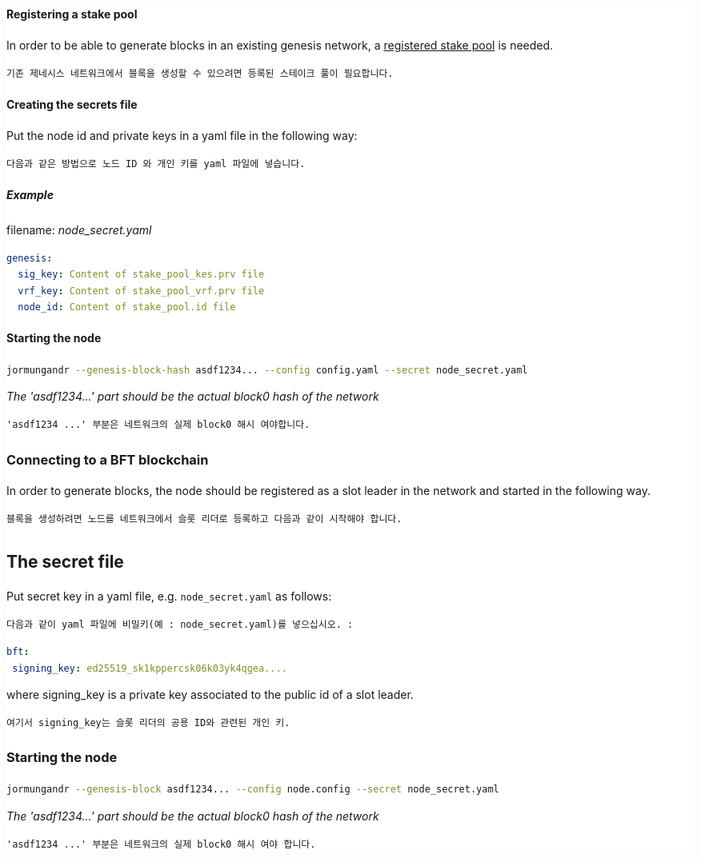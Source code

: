 #### Registering a stake pool

In order to be able to generate blocks in an existing genesis network, a [registered stake pool](../../stake_pool/registering_stake_pool) is needed.

``기존 제네시스 네트워크에서 블록을 생성할 수 있으려면 등록된 스테이크 풀이 필요합니다.``

#### Creating the secrets file

Put the node id and private keys in a yaml file in the following way:  

``다음과 같은 방법으로 노드 ID 와 개인 키를 yaml 파일에 넣습니다.``

##### Example

filename: _node_secret.yaml_

```yaml
genesis:
  sig_key: Content of stake_pool_kes.prv file
  vrf_key: Content of stake_pool_vrf.prv file
  node_id: Content of stake_pool.id file
```

#### Starting the node 

```sh
jormungandr --genesis-block-hash asdf1234... --config config.yaml --secret node_secret.yaml
```

_The 'asdf1234...' part should be the actual block0 hash of the network_

``'asdf1234 ...' 부분은 네트워크의 실제 block0 해시 여야합니다.``

### Connecting to a BFT blockchain

In order to generate blocks, the node should be registered as a slot leader in the network and started in the following way.

``블록을 생성하려면 노드를 네트워크에서 슬롯 리더로 등록하고 다음과 같이 시작해야 합니다.``

## The secret file

Put secret key in a yaml file, e.g. `node_secret.yaml` as follows:

``다음과 같이 yaml 파일에 비밀키(예 : node_secret.yaml)를 넣으십시오. :``

```yaml
bft:
 signing_key: ed25519_sk1kppercsk06k03yk4qgea....
```

where signing_key is a private key associated to the public id of a slot leader.

``여기서 signing_key는 슬롯 리더의 공용 ID와 관련된 개인 키.``

### Starting the node

```sh
jormungandr --genesis-block asdf1234... --config node.config --secret node_secret.yaml
```

_The 'asdf1234...' part should be the actual block0 hash of the network_

``'asdf1234 ...' 부분은 네트워크의 실제 block0 해시 여야 합니다.``

